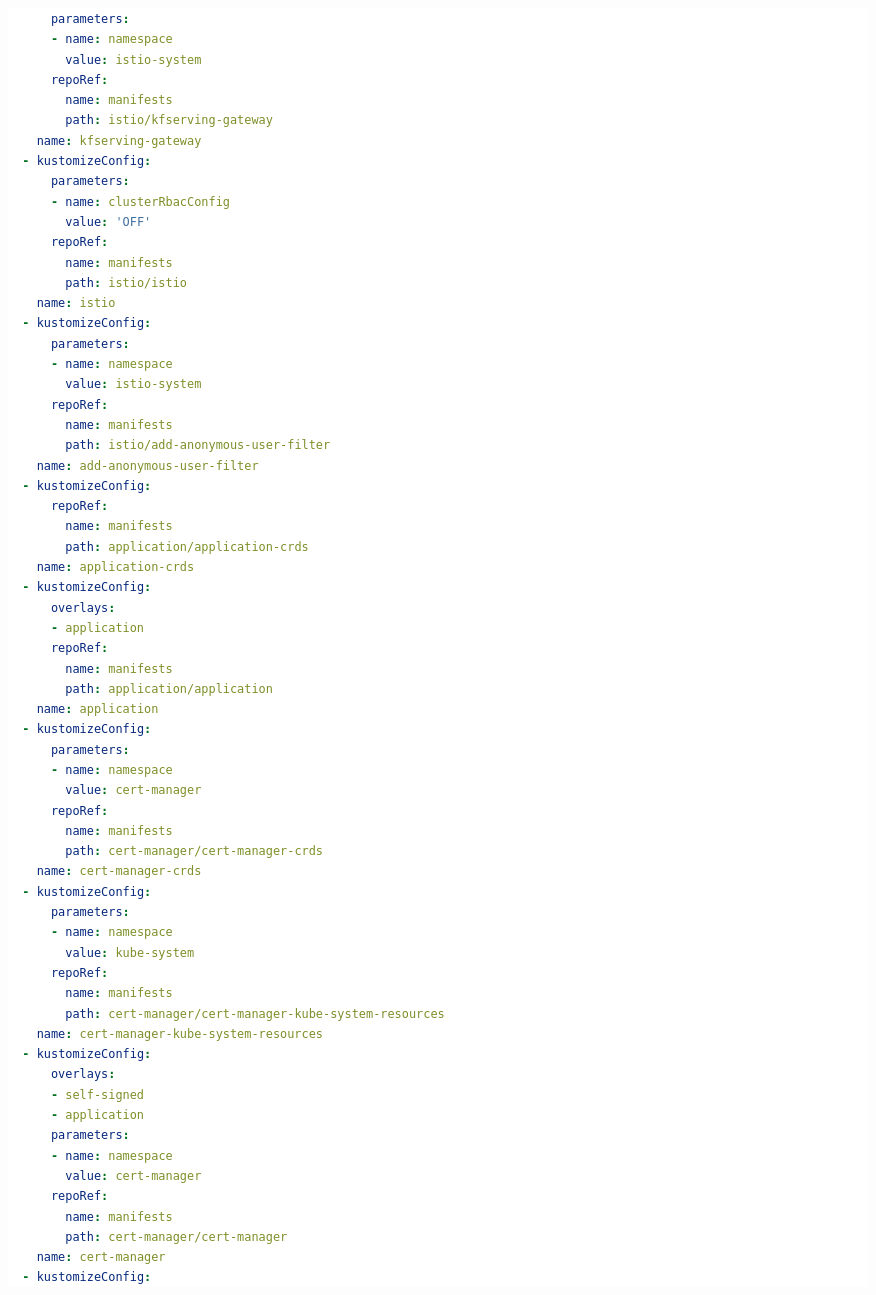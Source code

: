```yml
      parameters:
      - name: namespace
        value: istio-system
      repoRef:
        name: manifests
        path: istio/kfserving-gateway
    name: kfserving-gateway
  - kustomizeConfig:
      parameters:
      - name: clusterRbacConfig
        value: 'OFF'
      repoRef:
        name: manifests
        path: istio/istio
    name: istio
  - kustomizeConfig:
      parameters:
      - name: namespace
        value: istio-system
      repoRef:
        name: manifests
        path: istio/add-anonymous-user-filter
    name: add-anonymous-user-filter
  - kustomizeConfig:
      repoRef:
        name: manifests
        path: application/application-crds
    name: application-crds
  - kustomizeConfig:
      overlays:
      - application
      repoRef:
        name: manifests
        path: application/application
    name: application
  - kustomizeConfig:
      parameters:
      - name: namespace
        value: cert-manager
      repoRef:
        name: manifests
        path: cert-manager/cert-manager-crds
    name: cert-manager-crds
  - kustomizeConfig:
      parameters:
      - name: namespace
        value: kube-system
      repoRef:
        name: manifests
        path: cert-manager/cert-manager-kube-system-resources
    name: cert-manager-kube-system-resources
  - kustomizeConfig:
      overlays:
      - self-signed
      - application
      parameters:
      - name: namespace
        value: cert-manager
      repoRef:
        name: manifests
        path: cert-manager/cert-manager
    name: cert-manager
  - kustomizeConfig:
```